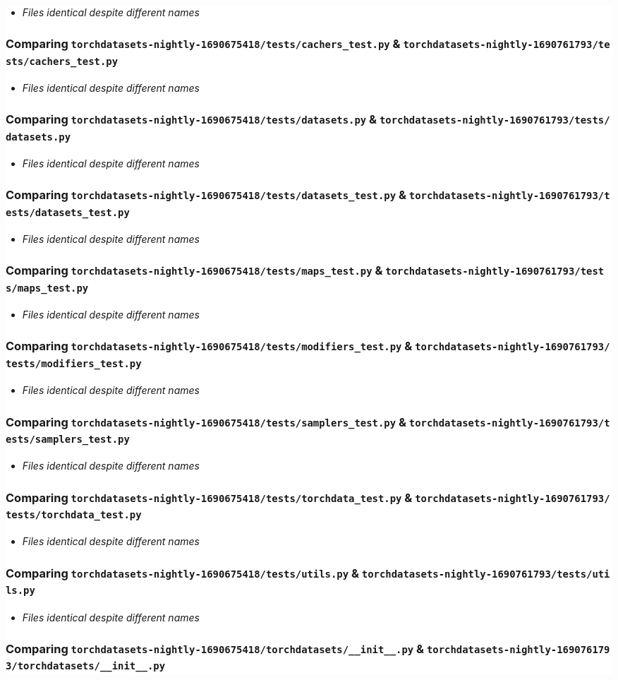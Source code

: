  * *Files identical despite different names*

### Comparing `torchdatasets-nightly-1690675418/tests/cachers_test.py` & `torchdatasets-nightly-1690761793/tests/cachers_test.py`

 * *Files identical despite different names*

### Comparing `torchdatasets-nightly-1690675418/tests/datasets.py` & `torchdatasets-nightly-1690761793/tests/datasets.py`

 * *Files identical despite different names*

### Comparing `torchdatasets-nightly-1690675418/tests/datasets_test.py` & `torchdatasets-nightly-1690761793/tests/datasets_test.py`

 * *Files identical despite different names*

### Comparing `torchdatasets-nightly-1690675418/tests/maps_test.py` & `torchdatasets-nightly-1690761793/tests/maps_test.py`

 * *Files identical despite different names*

### Comparing `torchdatasets-nightly-1690675418/tests/modifiers_test.py` & `torchdatasets-nightly-1690761793/tests/modifiers_test.py`

 * *Files identical despite different names*

### Comparing `torchdatasets-nightly-1690675418/tests/samplers_test.py` & `torchdatasets-nightly-1690761793/tests/samplers_test.py`

 * *Files identical despite different names*

### Comparing `torchdatasets-nightly-1690675418/tests/torchdata_test.py` & `torchdatasets-nightly-1690761793/tests/torchdata_test.py`

 * *Files identical despite different names*

### Comparing `torchdatasets-nightly-1690675418/tests/utils.py` & `torchdatasets-nightly-1690761793/tests/utils.py`

 * *Files identical despite different names*

### Comparing `torchdatasets-nightly-1690675418/torchdatasets/__init__.py` & `torchdatasets-nightly-1690761793/torchdatasets/__init__.py`
